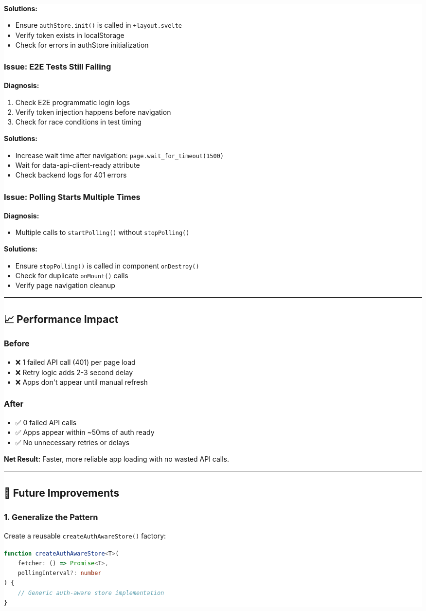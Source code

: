 **Solutions:**
- Ensure `authStore.init()` is called in `+layout.svelte`
- Verify token exists in localStorage
- Check for errors in authStore initialization

### Issue: E2E Tests Still Failing

**Diagnosis:**
1. Check E2E programmatic login logs
2. Verify token injection happens before navigation
3. Check for race conditions in test timing

**Solutions:**
- Increase wait time after navigation: `page.wait_for_timeout(1500)`
- Wait for data-api-client-ready attribute
- Check backend logs for 401 errors

### Issue: Polling Starts Multiple Times

**Diagnosis:**
- Multiple calls to `startPolling()` without `stopPolling()`

**Solutions:**
- Ensure `stopPolling()` is called in component `onDestroy()`
- Check for duplicate `onMount()` calls
- Verify page navigation cleanup

---

## 📈 Performance Impact

### Before
- ❌ 1 failed API call (401) per page load
- ❌ Retry logic adds 2-3 second delay
- ❌ Apps don't appear until manual refresh

### After
- ✅ 0 failed API calls
- ✅ Apps appear within ~50ms of auth ready
- ✅ No unnecessary retries or delays

**Net Result:** Faster, more reliable app loading with no wasted API calls.

---

## 🔮 Future Improvements

### 1. Generalize the Pattern
Create a reusable `createAuthAwareStore()` factory:

```typescript
function createAuthAwareStore<T>(
    fetcher: () => Promise<T>,
    pollingInterval?: number
) {
    // Generic auth-aware store implementation
}
```
